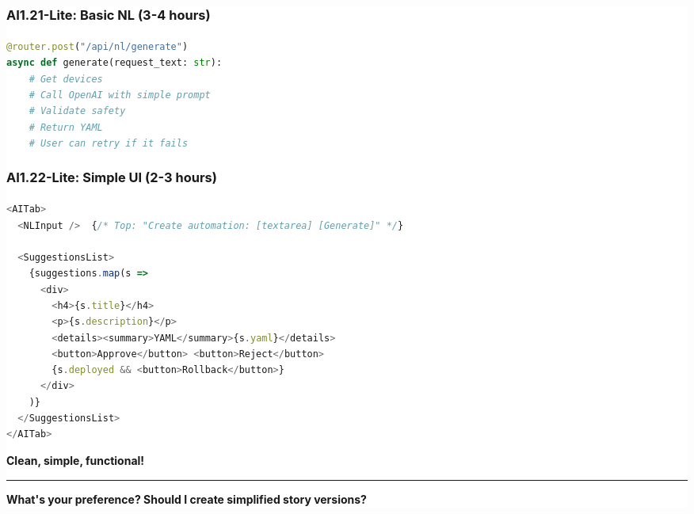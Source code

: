 ### AI1.21-Lite: Basic NL (3-4 hours)
```python
@router.post("/api/nl/generate")
async def generate(request_text: str):
    # Get devices
    # Call OpenAI with simple prompt
    # Validate safety
    # Return YAML
    # User can retry if it fails
```

### AI1.22-Lite: Simple UI (2-3 hours)
```typescript
<AITab>
  <NLInput />  {/* Top: "Create automation: [textarea] [Generate]" */}
  
  <SuggestionsList>
    {suggestions.map(s => 
      <div>
        <h4>{s.title}</h4>
        <p>{s.description}</p>
        <details><summary>YAML</summary>{s.yaml}</details>
        <button>Approve</button> <button>Reject</button>
        {s.deployed && <button>Rollback</button>}
      </div>
    )}
  </SuggestionsList>
</AITab>
```

**Clean, simple, functional!**

---

**What's your preference? Should I create simplified story versions?**

